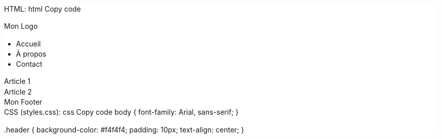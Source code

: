 HTML:
html
Copy code
<!DOCTYPE html>
<html lang="fr">
<head>
    <meta charset="UTF-8">
    <meta name="viewport" content="width=device-width, initial-scale=1.0">
    <link rel="stylesheet" href="styles.css">
    <title>Mon Template</title>
</head>
<body>
    <div class="header">
        <div class="logo">
            Mon Logo
        </div>
        <div class="nav-menu">
            <ul>
                <li>Accueil</li>
                <li>À propos</li>
                <li>Contact</li>
                <!-- Autres éléments du menu -->
            </ul>
        </div>
    </div>
    <div class="main-content">
        <div class="article">
            Article 1
            <!-- Contenu de l'article 1 -->
        </div>
        <div class="article">
            Article 2
            <!-- Contenu de l'article 2 -->
        </div>
    </div>
    <div class="footer">
        Mon Footer
    </div>
</body>
</html>
CSS (styles.css):
css
Copy code
body {
    font-family: Arial, sans-serif;
}

.header {
    background-color: #f4f4f4;
    padding: 10px;
    text-align: center;
}
